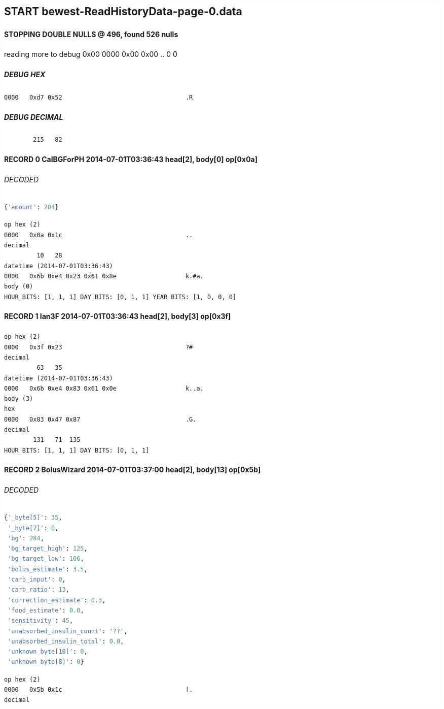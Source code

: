 ## START bewest-ReadHistoryData-page-0.data
#### STOPPING DOUBLE NULLS @ 496, found 526 nulls
reading more to debug 0x00
    0000   0x00 0x00                                  ..
              0    0
##### DEBUG HEX
    0000   0xd7 0x52                                  .R
##### DEBUG DECIMAL
            215   82
#### RECORD 0 CalBGForPH 2014-07-01T03:36:43 head[2], body[0] op[0x0a]
###### DECODED
```python
{'amount': 284}
```
    op hex (2)
    0000   0x0a 0x1c                                  ..
    decimal
             10   28
    datetime (2014-07-01T03:36:43)
    0000   0x6b 0xe4 0x23 0x61 0x8e                   k.#a.
    body (0)
    HOUR BITS: [1, 1, 1] DAY BITS: [0, 1, 1] YEAR BITS: [1, 0, 0, 0]
#### RECORD 1 Ian3F 2014-07-01T03:36:43 head[2], body[3] op[0x3f]

    op hex (2)
    0000   0x3f 0x23                                  ?#
    decimal
             63   35
    datetime (2014-07-01T03:36:43)
    0000   0x6b 0xe4 0x83 0x61 0x0e                   k..a.
    body (3)
    hex
    0000   0x83 0x47 0x87                             .G.
    decimal
            131   71  135
    HOUR BITS: [1, 1, 1] DAY BITS: [0, 1, 1]
#### RECORD 2 BolusWizard 2014-07-01T03:37:00 head[2], body[13] op[0x5b]
###### DECODED
```python
{'_byte[5]': 35,
 '_byte[7]': 0,
 'bg': 284,
 'bg_target_high': 125,
 'bg_target_low': 106,
 'bolus_estimate': 3.5,
 'carb_input': 0,
 'carb_ratio': 13,
 'correction_estimate': 0.3,
 'food_estimate': 0.0,
 'sensitivity': 45,
 'unabsorbed_insulin_count': '??',
 'unabsorbed_insulin_total': 0.0,
 'unknown_byte[10]': 0,
 'unknown_byte[8]': 0}
```
    op hex (2)
    0000   0x5b 0x1c                                  [.
    decimal